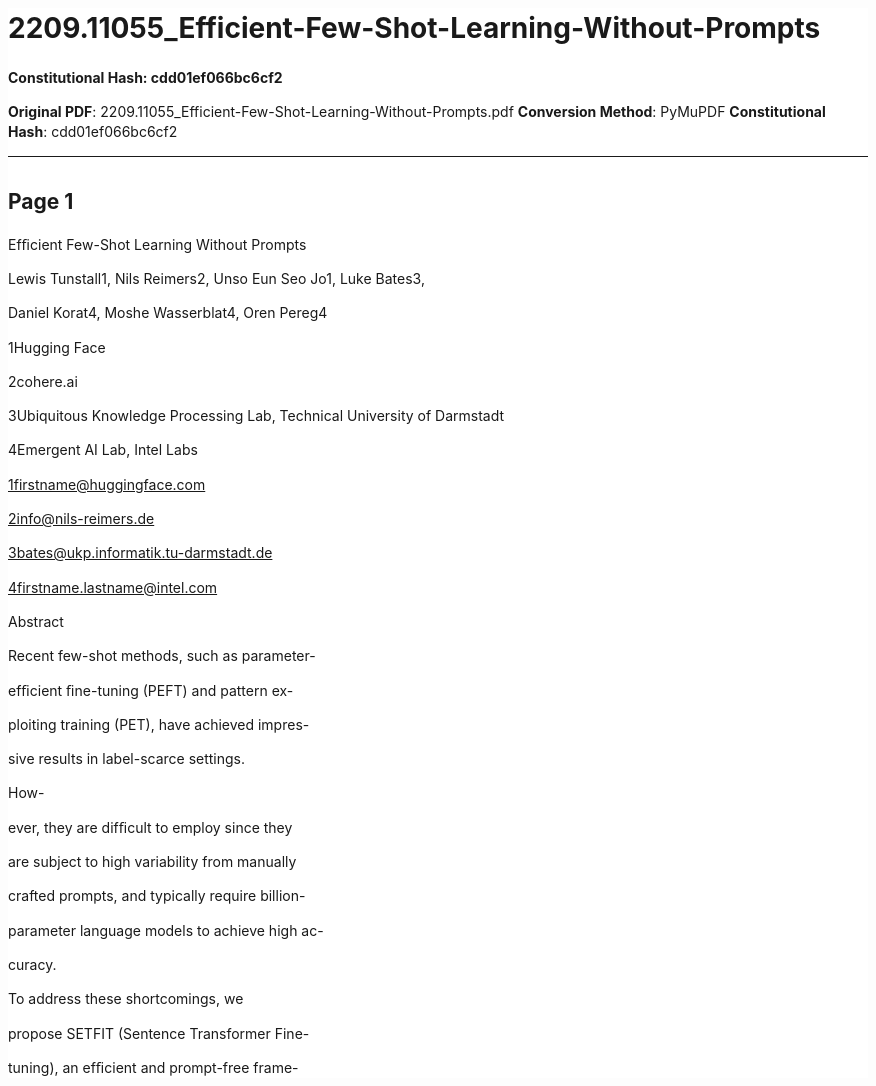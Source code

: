 # 2209.11055_Efficient-Few-Shot-Learning-Without-Prompts
**Constitutional Hash: cdd01ef066bc6cf2**


**Original PDF**: 2209.11055_Efficient-Few-Shot-Learning-Without-Prompts.pdf
**Conversion Method**: PyMuPDF
**Constitutional Hash**: cdd01ef066bc6cf2

---

## Page 1

Efﬁcient Few-Shot Learning Without Prompts

Lewis Tunstall1, Nils Reimers2, Unso Eun Seo Jo1, Luke Bates3,

Daniel Korat4, Moshe Wasserblat4, Oren Pereg4

1Hugging Face

2cohere.ai

3Ubiquitous Knowledge Processing Lab, Technical University of Darmstadt

4Emergent AI Lab, Intel Labs

1firstname@huggingface.com

2info@nils-reimers.de

3bates@ukp.informatik.tu-darmstadt.de

4firstname.lastname@intel.com

Abstract

Recent few-shot methods, such as parameter-

efﬁcient ﬁne-tuning (PEFT) and pattern ex-

ploiting training (PET), have achieved impres-

sive results in label-scarce settings.

How-

ever, they are difﬁcult to employ since they

are subject to high variability from manually

crafted prompts, and typically require billion-

parameter language models to achieve high ac-

curacy.

To address these shortcomings, we

propose SETFIT (Sentence Transformer Fine-

tuning), an efﬁcient and prompt-free frame-
